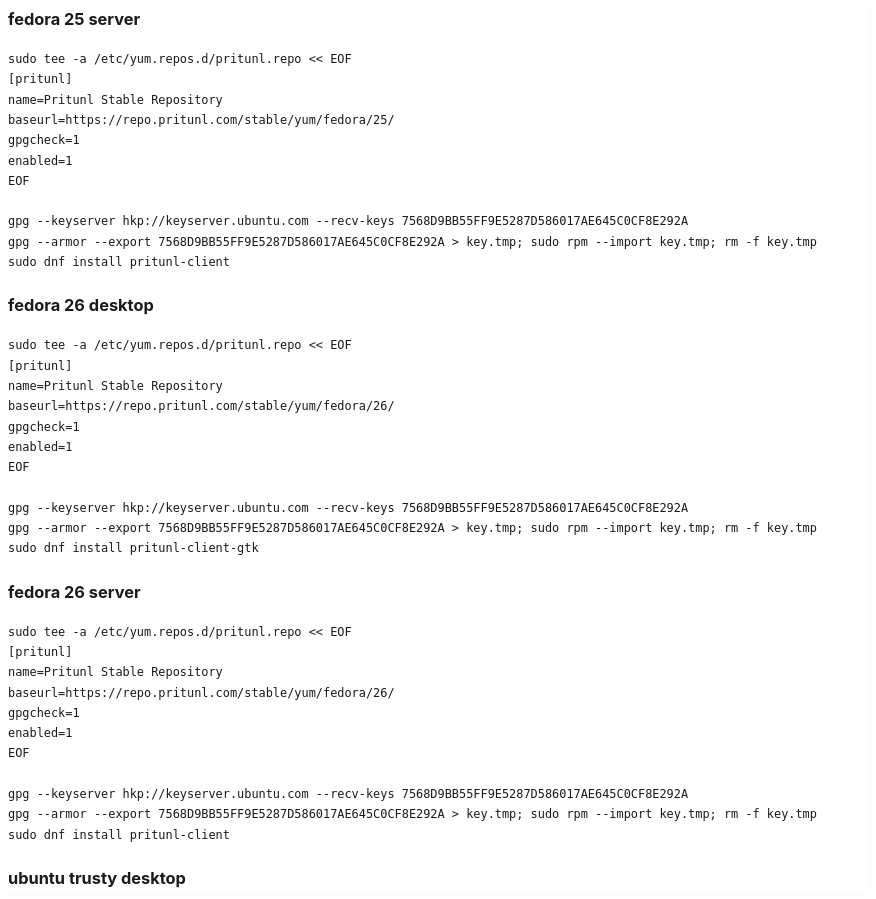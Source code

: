 ### fedora 25 server

```
sudo tee -a /etc/yum.repos.d/pritunl.repo << EOF
[pritunl]
name=Pritunl Stable Repository
baseurl=https://repo.pritunl.com/stable/yum/fedora/25/
gpgcheck=1
enabled=1
EOF

gpg --keyserver hkp://keyserver.ubuntu.com --recv-keys 7568D9BB55FF9E5287D586017AE645C0CF8E292A
gpg --armor --export 7568D9BB55FF9E5287D586017AE645C0CF8E292A > key.tmp; sudo rpm --import key.tmp; rm -f key.tmp
sudo dnf install pritunl-client
```

### fedora 26 desktop

```
sudo tee -a /etc/yum.repos.d/pritunl.repo << EOF
[pritunl]
name=Pritunl Stable Repository
baseurl=https://repo.pritunl.com/stable/yum/fedora/26/
gpgcheck=1
enabled=1
EOF

gpg --keyserver hkp://keyserver.ubuntu.com --recv-keys 7568D9BB55FF9E5287D586017AE645C0CF8E292A
gpg --armor --export 7568D9BB55FF9E5287D586017AE645C0CF8E292A > key.tmp; sudo rpm --import key.tmp; rm -f key.tmp
sudo dnf install pritunl-client-gtk
```

### fedora 26 server

```
sudo tee -a /etc/yum.repos.d/pritunl.repo << EOF
[pritunl]
name=Pritunl Stable Repository
baseurl=https://repo.pritunl.com/stable/yum/fedora/26/
gpgcheck=1
enabled=1
EOF

gpg --keyserver hkp://keyserver.ubuntu.com --recv-keys 7568D9BB55FF9E5287D586017AE645C0CF8E292A
gpg --armor --export 7568D9BB55FF9E5287D586017AE645C0CF8E292A > key.tmp; sudo rpm --import key.tmp; rm -f key.tmp
sudo dnf install pritunl-client
```

### ubuntu trusty desktop
